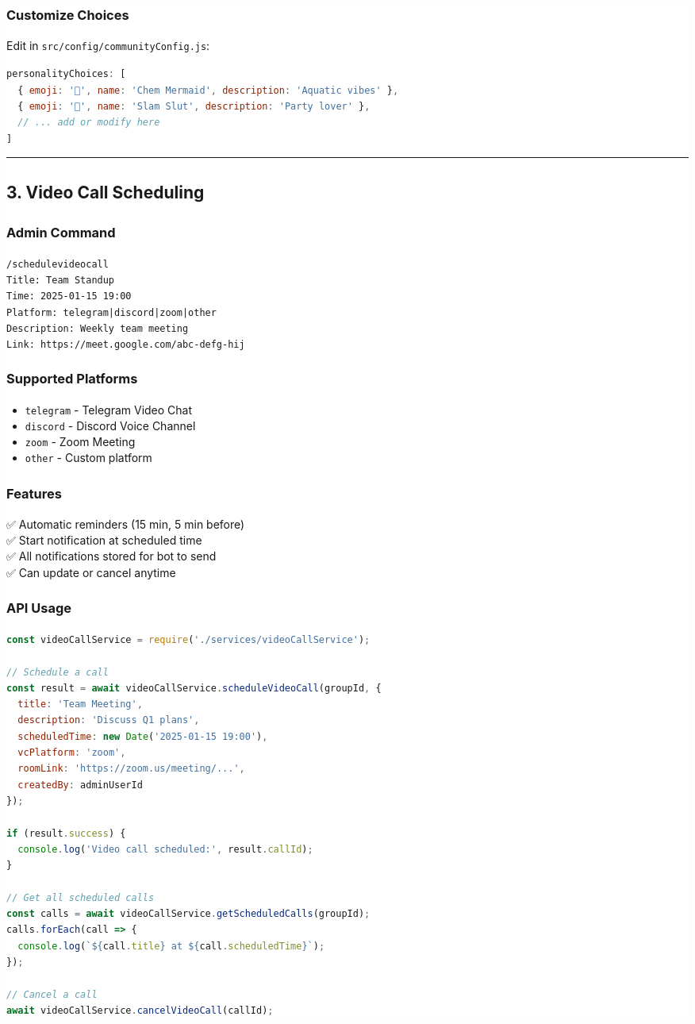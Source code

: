 ### Customize Choices
Edit in `src/config/communityConfig.js`:
```javascript
personalityChoices: [
  { emoji: '🧜', name: 'Chem Mermaid', description: 'Aquatic vibes' },
  { emoji: '👯', name: 'Slam Slut', description: 'Party lover' },
  // ... add or modify here
]
```

---

## 3. Video Call Scheduling

### Admin Command
```
/schedulevideocall
Title: Team Standup
Time: 2025-01-15 19:00
Platform: telegram|discord|zoom|other
Description: Weekly team meeting
Link: https://meet.google.com/abc-defg-hij
```

### Supported Platforms
- `telegram` - Telegram Video Chat
- `discord` - Discord Voice Channel
- `zoom` - Zoom Meeting
- `other` - Custom platform

### Features
✅ Automatic reminders (15 min, 5 min before)  
✅ Start notification at scheduled time  
✅ All notifications stored for bot to send  
✅ Can update or cancel anytime  

### API Usage
```javascript
const videoCallService = require('./services/videoCallService');

// Schedule a call
const result = await videoCallService.scheduleVideoCall(groupId, {
  title: 'Team Meeting',
  description: 'Discuss Q1 plans',
  scheduledTime: new Date('2025-01-15 19:00'),
  vcPlatform: 'zoom',
  roomLink: 'https://zoom.us/meeting/...',
  createdBy: adminUserId
});

if (result.success) {
  console.log('Video call scheduled:', result.callId);
}

// Get all scheduled calls
const calls = await videoCallService.getScheduledCalls(groupId);
calls.forEach(call => {
  console.log(`${call.title} at ${call.scheduledTime}`);
});

// Cancel a call
await videoCallService.cancelVideoCall(callId);
```